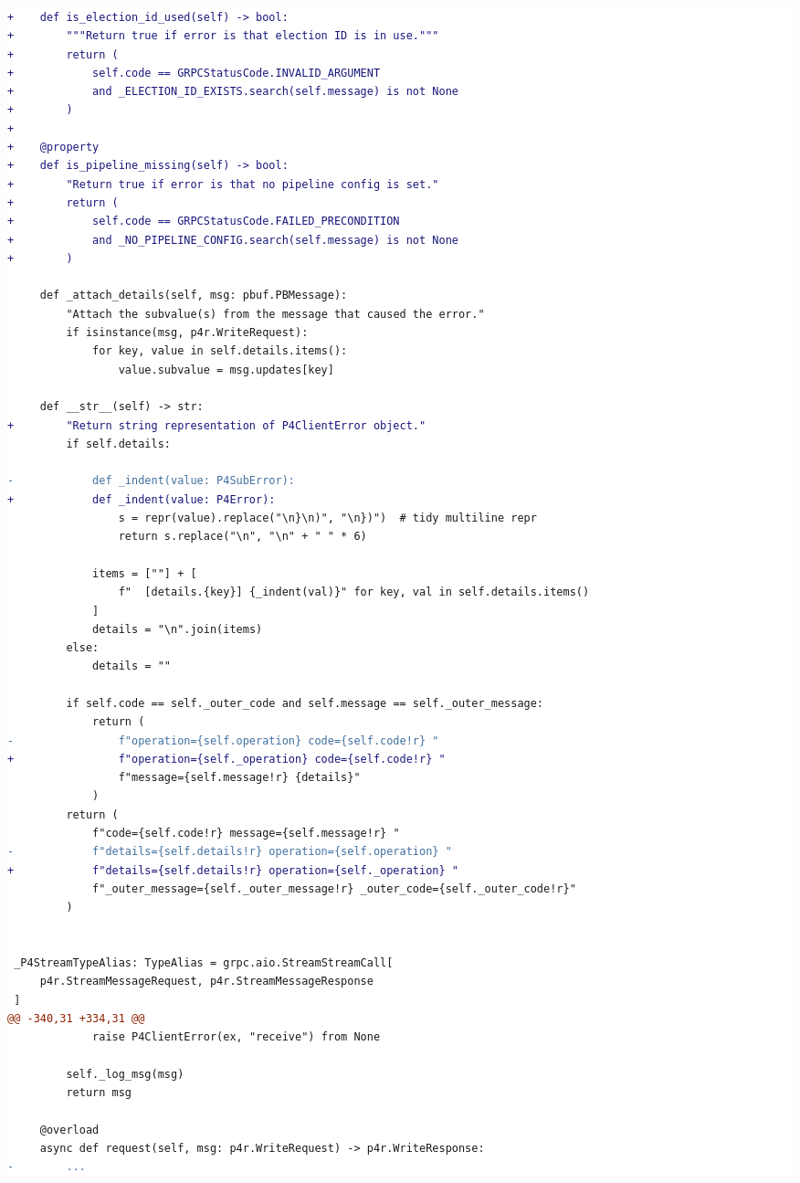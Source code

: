 ```diff
+    def is_election_id_used(self) -> bool:
+        """Return true if error is that election ID is in use."""
+        return (
+            self.code == GRPCStatusCode.INVALID_ARGUMENT
+            and _ELECTION_ID_EXISTS.search(self.message) is not None
+        )
+
+    @property
+    def is_pipeline_missing(self) -> bool:
+        "Return true if error is that no pipeline config is set."
+        return (
+            self.code == GRPCStatusCode.FAILED_PRECONDITION
+            and _NO_PIPELINE_CONFIG.search(self.message) is not None
+        )
 
     def _attach_details(self, msg: pbuf.PBMessage):
         "Attach the subvalue(s) from the message that caused the error."
         if isinstance(msg, p4r.WriteRequest):
             for key, value in self.details.items():
                 value.subvalue = msg.updates[key]
 
     def __str__(self) -> str:
+        "Return string representation of P4ClientError object."
         if self.details:
 
-            def _indent(value: P4SubError):
+            def _indent(value: P4Error):
                 s = repr(value).replace("\n}\n)", "\n})")  # tidy multiline repr
                 return s.replace("\n", "\n" + " " * 6)
 
             items = [""] + [
                 f"  [details.{key}] {_indent(val)}" for key, val in self.details.items()
             ]
             details = "\n".join(items)
         else:
             details = ""
 
         if self.code == self._outer_code and self.message == self._outer_message:
             return (
-                f"operation={self.operation} code={self.code!r} "
+                f"operation={self._operation} code={self.code!r} "
                 f"message={self.message!r} {details}"
             )
         return (
             f"code={self.code!r} message={self.message!r} "
-            f"details={self.details!r} operation={self.operation} "
+            f"details={self.details!r} operation={self._operation} "
             f"_outer_message={self._outer_message!r} _outer_code={self._outer_code!r}"
         )
 
 
 _P4StreamTypeAlias: TypeAlias = grpc.aio.StreamStreamCall[
     p4r.StreamMessageRequest, p4r.StreamMessageResponse
 ]
@@ -340,31 +334,31 @@
             raise P4ClientError(ex, "receive") from None
 
         self._log_msg(msg)
         return msg
 
     @overload
     async def request(self, msg: p4r.WriteRequest) -> p4r.WriteResponse:
-        ...
```